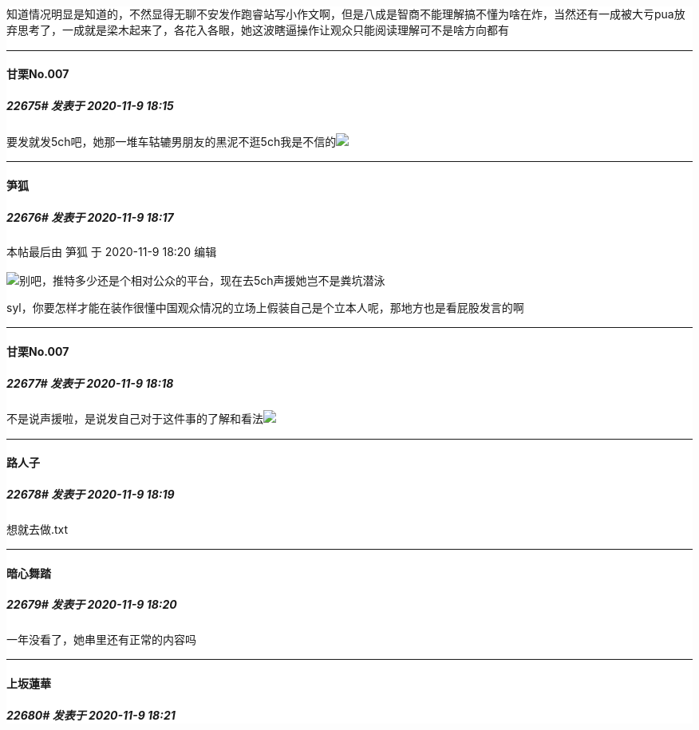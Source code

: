 
知道情况明显是知道的，不然显得无聊不安发作跑睿站写小作文啊，但是八成是智商不能理解搞不懂为啥在炸，当然还有一成被大亏pua放弃思考了，一成就是梁木起来了，各花入各眼，她这波瞎逼操作让观众只能阅读理解可不是啥方向都有


-----

####  甘栗No.007  
##### 22675#       发表于 2020-11-9 18:15


要发就发5ch吧，她那一堆车轱辘男朋友的黑泥不逛5ch我是不信的<img src="https://static.saraba1st.com/image/smiley/face2017/037.png" referrerpolicy="no-referrer">


-----

####  笋狐  
##### 22676#       发表于 2020-11-9 18:17


 本帖最后由 笋狐 于 2020-11-9 18:20 编辑 

<img src="https://static.saraba1st.com/image/smiley/face2017/067.png" referrerpolicy="no-referrer">别吧，推特多少还是个相对公众的平台，现在去5ch声援她岂不是粪坑潜泳


syl，你要怎样才能在装作很懂中国观众情况的立场上假装自己是个立本人呢，那地方也是看屁股发言的啊


-----

####  甘栗No.007  
##### 22677#       发表于 2020-11-9 18:18


不是说声援啦，是说发自己对于这件事的了解和看法<img src="https://static.saraba1st.com/image/smiley/face2017/037.png" referrerpolicy="no-referrer">


-----

####  路人子  
##### 22678#       发表于 2020-11-9 18:19


想就去做.txt


-----

####  暗心舞踏  
##### 22679#       发表于 2020-11-9 18:20


一年没看了，她串里还有正常的内容吗


-----

####  上坂蓮華  
##### 22680#       发表于 2020-11-9 18:21
